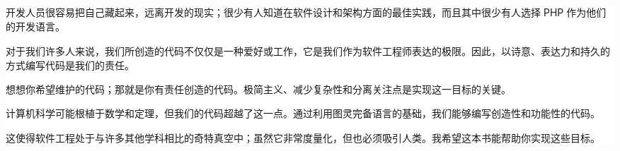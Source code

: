 开发人员很容易把自己藏起来，远离开发的现实；很少有人知道在软件设计和架构方面的最佳实践，而且其中很少有人选择 PHP 作为他们的开发语言。

对于我们许多人来说，我们所创造的代码不仅仅是一种爱好或工作，它是我们作为软件工程师表达的极限。因此，以诗意、表达力和持久的方式编写代码是我们的责任。

想想你希望维护的代码；那就是你有责任创造的代码。极简主义、减少复杂性和分离关注点是实现这一目标的关键。

计算机科学可能根植于数学和定理，但我们的代码超越了这一点。通过利用图灵完备语言的基础，我们能够编写创造性和功能性的代码。

这使得软件工程处于与许多其他学科相比的奇特真空中；虽然它非常度量化，但也必须吸引人类。我希望这本书能帮助你实现这些目标。
